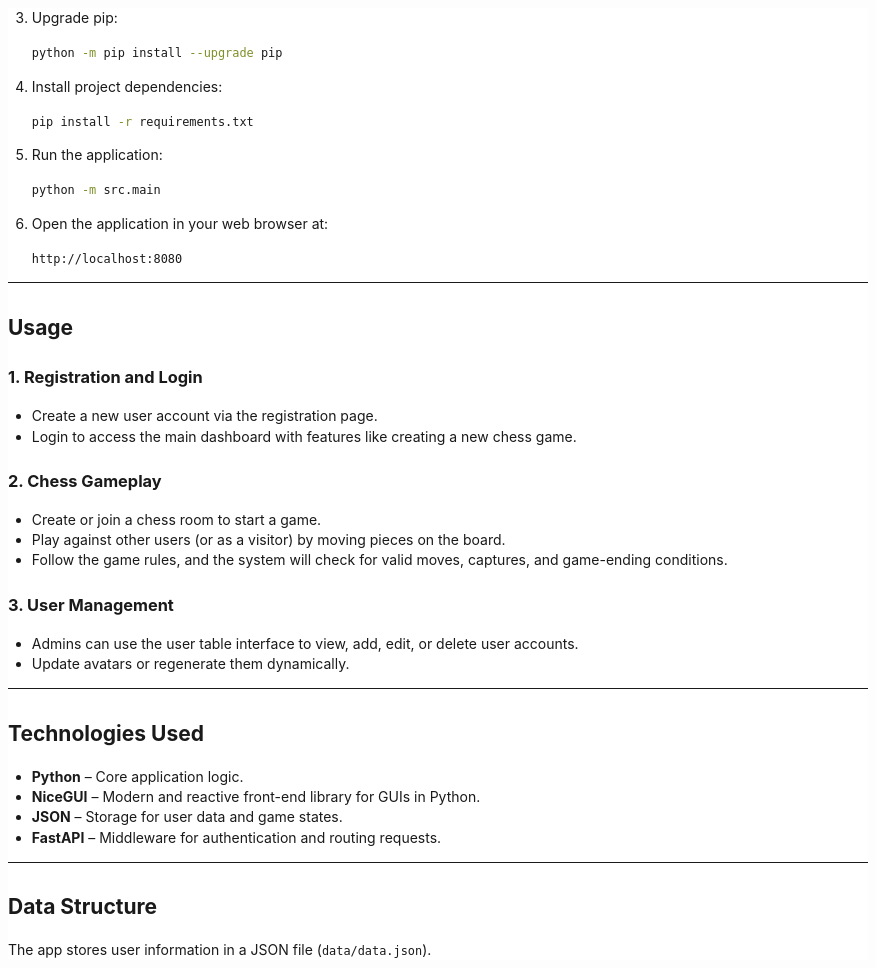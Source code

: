 3. Upgrade pip:
   ```bash
   python -m pip install --upgrade pip
   ```

4. Install project dependencies:
   ```bash
   pip install -r requirements.txt
   ```

5. Run the application:
   ```bash
   python -m src.main
   ```

6. Open the application in your web browser at:
   ```
   http://localhost:8080
   ```

---

## Usage

### 1. Registration and Login
- Create a new user account via the registration page.
- Login to access the main dashboard with features like creating a new chess game.

### 2. Chess Gameplay
- Create or join a chess room to start a game.
- Play against other users (or as a visitor) by moving pieces on the board.
- Follow the game rules, and the system will check for valid moves, captures, and game-ending conditions.

### 3. User Management
- Admins can use the user table interface to view, add, edit, or delete user accounts.
- Update avatars or regenerate them dynamically.

---

## Technologies Used

- **Python** – Core application logic.
- **NiceGUI** – Modern and reactive front-end library for GUIs in Python.
- **JSON** – Storage for user data and game states.
- **FastAPI** – Middleware for authentication and routing requests.

---

## Data Structure

The app stores user information in a JSON file (`data/data.json`).

